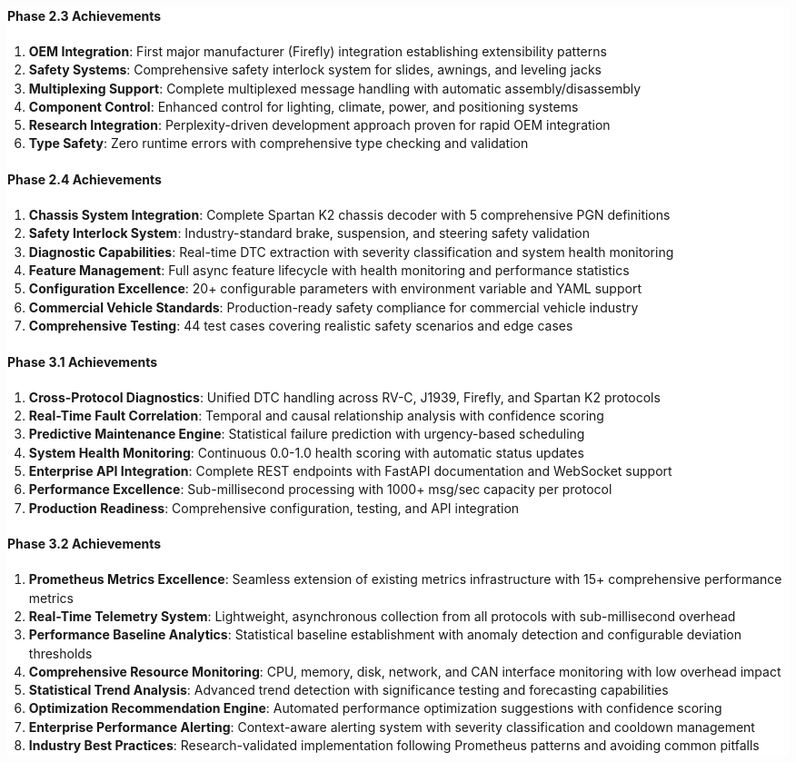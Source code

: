 #### **Phase 2.3 Achievements**
1. **OEM Integration**: First major manufacturer (Firefly) integration establishing extensibility patterns
2. **Safety Systems**: Comprehensive safety interlock system for slides, awnings, and leveling jacks
3. **Multiplexing Support**: Complete multiplexed message handling with automatic assembly/disassembly
4. **Component Control**: Enhanced control for lighting, climate, power, and positioning systems
5. **Research Integration**: Perplexity-driven development approach proven for rapid OEM integration
6. **Type Safety**: Zero runtime errors with comprehensive type checking and validation

#### **Phase 2.4 Achievements**
1. **Chassis System Integration**: Complete Spartan K2 chassis decoder with 5 comprehensive PGN definitions
2. **Safety Interlock System**: Industry-standard brake, suspension, and steering safety validation
3. **Diagnostic Capabilities**: Real-time DTC extraction with severity classification and system health monitoring
4. **Feature Management**: Full async feature lifecycle with health monitoring and performance statistics
5. **Configuration Excellence**: 20+ configurable parameters with environment variable and YAML support
6. **Commercial Vehicle Standards**: Production-ready safety compliance for commercial vehicle industry
7. **Comprehensive Testing**: 44 test cases covering realistic safety scenarios and edge cases

#### **Phase 3.1 Achievements**
1. **Cross-Protocol Diagnostics**: Unified DTC handling across RV-C, J1939, Firefly, and Spartan K2 protocols
2. **Real-Time Fault Correlation**: Temporal and causal relationship analysis with confidence scoring
3. **Predictive Maintenance Engine**: Statistical failure prediction with urgency-based scheduling
4. **System Health Monitoring**: Continuous 0.0-1.0 health scoring with automatic status updates
5. **Enterprise API Integration**: Complete REST endpoints with FastAPI documentation and WebSocket support
6. **Performance Excellence**: Sub-millisecond processing with 1000+ msg/sec capacity per protocol
7. **Production Readiness**: Comprehensive configuration, testing, and API integration

#### **Phase 3.2 Achievements**
1. **Prometheus Metrics Excellence**: Seamless extension of existing metrics infrastructure with 15+ comprehensive performance metrics
2. **Real-Time Telemetry System**: Lightweight, asynchronous collection from all protocols with sub-millisecond overhead
3. **Performance Baseline Analytics**: Statistical baseline establishment with anomaly detection and configurable deviation thresholds
4. **Comprehensive Resource Monitoring**: CPU, memory, disk, network, and CAN interface monitoring with low overhead impact
5. **Statistical Trend Analysis**: Advanced trend detection with significance testing and forecasting capabilities
6. **Optimization Recommendation Engine**: Automated performance optimization suggestions with confidence scoring
7. **Enterprise Performance Alerting**: Context-aware alerting system with severity classification and cooldown management
8. **Industry Best Practices**: Research-validated implementation following Prometheus patterns and avoiding common pitfalls
